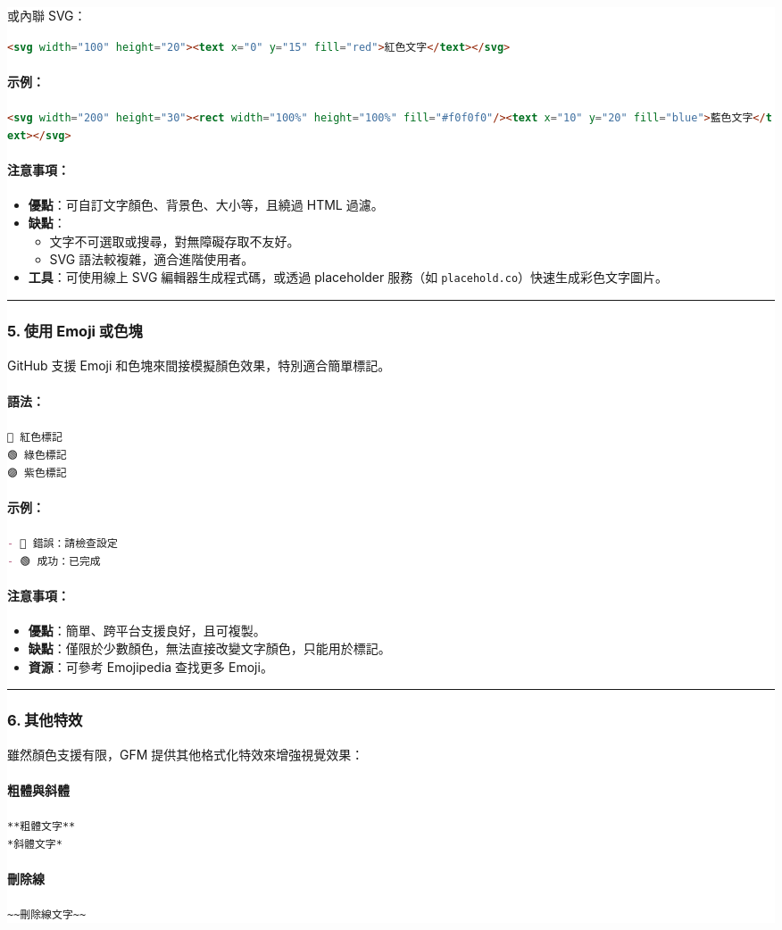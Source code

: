 或內聯 SVG：
```markdown
<svg width="100" height="20"><text x="0" y="15" fill="red">紅色文字</text></svg>
```

#### 示例：
```markdown
<svg width="200" height="30"><rect width="100%" height="100%" fill="#f0f0f0"/><text x="10" y="20" fill="blue">藍色文字</text></svg>
```

#### 注意事項：
- **優點**：可自訂文字顏色、背景色、大小等，且繞過 HTML 過濾。
- **缺點**：
  - 文字不可選取或搜尋，對無障礙存取不友好。[](https://gist.github.com/luigiMinardi/4574708d404cdf4fe0da7ac6fe2314db)
  - SVG 語法較複雜，適合進階使用者。
- **工具**：可使用線上 SVG 編輯器生成程式碼，或透過 placeholder 服務（如 `placehold.co`）快速生成彩色文字圖片。[](https://stackoverflow.com/questions/11509830/how-to-add-color-to-githubs-readme-md-file)

---

### 5. 使用 Emoji 或色塊
GitHub 支援 Emoji 和色塊來間接模擬顏色效果，特別適合簡單標記。

#### 語法：
```markdown
🔴 紅色標記
🟢 綠色標記
🟣 紫色標記
```

#### 示例：
```markdown
- 🔴 錯誤：請檢查設定
- 🟢 成功：已完成
```

#### 注意事項：
- **優點**：簡單、跨平台支援良好，且可複製。
- **缺點**：僅限於少數顏色，無法直接改變文字顏色，只能用於標記。
- **資源**：可參考 Emojipedia 查找更多 Emoji。[](https://www.markdownguide.org/extended-syntax/)

---

### 6. 其他特效
雖然顏色支援有限，GFM 提供其他格式化特效來增強視覺效果：

#### 粗體與斜體
```markdown
**粗體文字**
*斜體文字*
```

#### 刪除線
```markdown
~~刪除線文字~~
```
